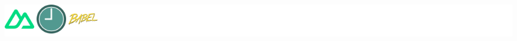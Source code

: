 <img src="images/nuxt-js.svg" width="50" height="50" title="Nuxt.js">  <img src="images/moment-js.svg" width="50" height="50" title="Moment.js">  <img src="images/babel.svg" width="50" height="50" title="Babel.js">